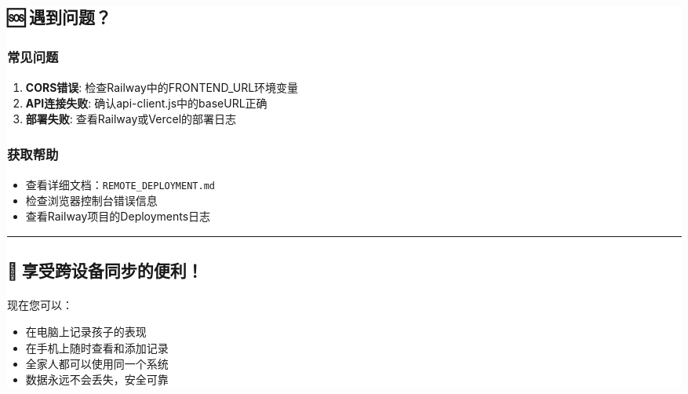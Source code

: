 
## 🆘 遇到问题？

### 常见问题
1. **CORS错误**: 检查Railway中的FRONTEND_URL环境变量
2. **API连接失败**: 确认api-client.js中的baseURL正确
3. **部署失败**: 查看Railway或Vercel的部署日志

### 获取帮助
- 查看详细文档：`REMOTE_DEPLOYMENT.md`
- 检查浏览器控制台错误信息
- 查看Railway项目的Deployments日志

---

## 🚀 享受跨设备同步的便利！

现在您可以：
- 在电脑上记录孩子的表现
- 在手机上随时查看和添加记录
- 全家人都可以使用同一个系统
- 数据永远不会丢失，安全可靠
